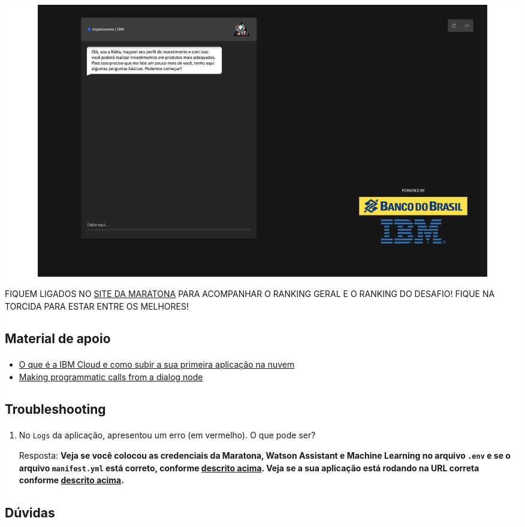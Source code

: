 <div align="center">
    <img width="750" src="doc/source/images/App%2001.png">
</div>

FIQUEM LIGADOS NO [SITE DA MARATONA](ibm.biz/maratona) PARA ACOMPANHAR O RANKING GERAL E O RANKING DO DESAFIO! FIQUE NA TORCIDA PARA ESTAR ENTRE OS MELHORES!

## Material de apoio

- [O que é a IBM Cloud e como subir a sua primeira aplicação na nuvem](https://medium.com/ibmdeveloperbr/o-que-%C3%A9-a-ibm-cloud-e-como-subir-a-sua-primeira-aplica%C3%A7%C3%A3o-na-nuvem-41bfd260a2b7?source=friends_link&sk=7944d2fe14aa940e9bade68ce0731ba0)
- [Making programmatic calls from a dialog node](https://cloud.ibm.com/docs/services/assistant?topic=assistant-dialog-actions)

## Troubleshooting

1. No `Logs` da aplicação, apresentou um erro (em vermelho). O que pode ser? 

    Resposta: **Veja se você colocou as credenciais da Maratona, Watson Assistant e Machine Learning no arquivo `.env` e se o arquivo `manifest.yml` está correto, conforme [descrito acima](#credenciais-na-aplicação). Veja se a sua aplicação está rodando na URL correta conforme [descrito acima](#submissão).**

## Dúvidas
